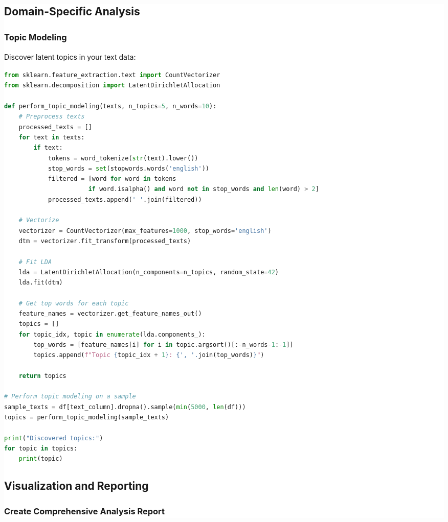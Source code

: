 ## Domain-Specific Analysis

### Topic Modeling

Discover latent topics in your text data:

```python
from sklearn.feature_extraction.text import CountVectorizer
from sklearn.decomposition import LatentDirichletAllocation

def perform_topic_modeling(texts, n_topics=5, n_words=10):
    # Preprocess texts
    processed_texts = []
    for text in texts:
        if text:
            tokens = word_tokenize(str(text).lower())
            stop_words = set(stopwords.words('english'))
            filtered = [word for word in tokens
                       if word.isalpha() and word not in stop_words and len(word) > 2]
            processed_texts.append(' '.join(filtered))

    # Vectorize
    vectorizer = CountVectorizer(max_features=1000, stop_words='english')
    dtm = vectorizer.fit_transform(processed_texts)

    # Fit LDA
    lda = LatentDirichletAllocation(n_components=n_topics, random_state=42)
    lda.fit(dtm)

    # Get top words for each topic
    feature_names = vectorizer.get_feature_names_out()
    topics = []
    for topic_idx, topic in enumerate(lda.components_):
        top_words = [feature_names[i] for i in topic.argsort()[:-n_words-1:-1]]
        topics.append(f"Topic {topic_idx + 1}: {', '.join(top_words)}")

    return topics

# Perform topic modeling on a sample
sample_texts = df[text_column].dropna().sample(min(5000, len(df)))
topics = perform_topic_modeling(sample_texts)

print("Discovered topics:")
for topic in topics:
    print(topic)
```

## Visualization and Reporting

### Create Comprehensive Analysis Report
